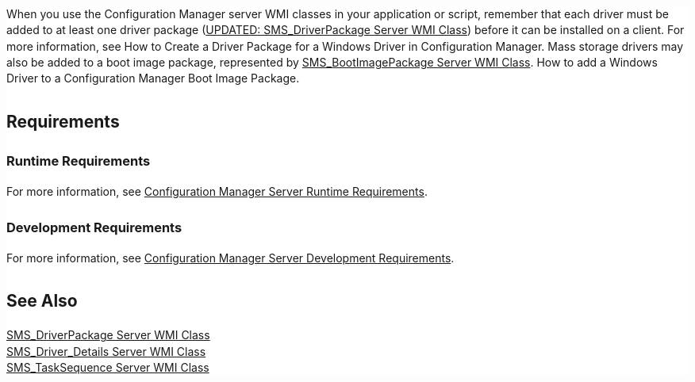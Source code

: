  When you use the Configuration Manager server WMI classes in your application or script, remember that each driver must be added to at least one driver package ([UPDATED: SMS_DriverPackage Server WMI Class](../../../develop/reference/osd/sms_driverpackage-server-wmi-class.md)) before it can be installed on a client. For more information, see How to Create a Driver Package for a Windows Driver in Configuration Manager. Mass storage drivers may also be added to a boot image package, represented by [SMS_BootImagePackage Server WMI Class](../../../develop/reference/osd/sms_bootimagepackage-server-wmi-class.md). How to add a Windows Driver to a Configuration Manager Boot Image Package.  

## Requirements  

### Runtime Requirements  
 For more information, see [Configuration Manager Server Runtime Requirements](../../../develop/core/reqs/server-runtime-requirements.md).  

### Development Requirements  
 For more information, see [Configuration Manager Server Development Requirements](../../../develop/core/reqs/server-development-requirements.md).  

## See Also  
 [SMS_DriverPackage Server WMI Class](../../../develop/reference/osd/sms_driverpackage-server-wmi-class.md)   
 [SMS_Driver_Details Server WMI Class](../../../develop/reference/osd/sms_driver_details-server-wmi-class.md)   
 [SMS_TaskSequence Server WMI Class](../../../develop/reference/osd/sms_tasksequence-server-wmi-class.md)
